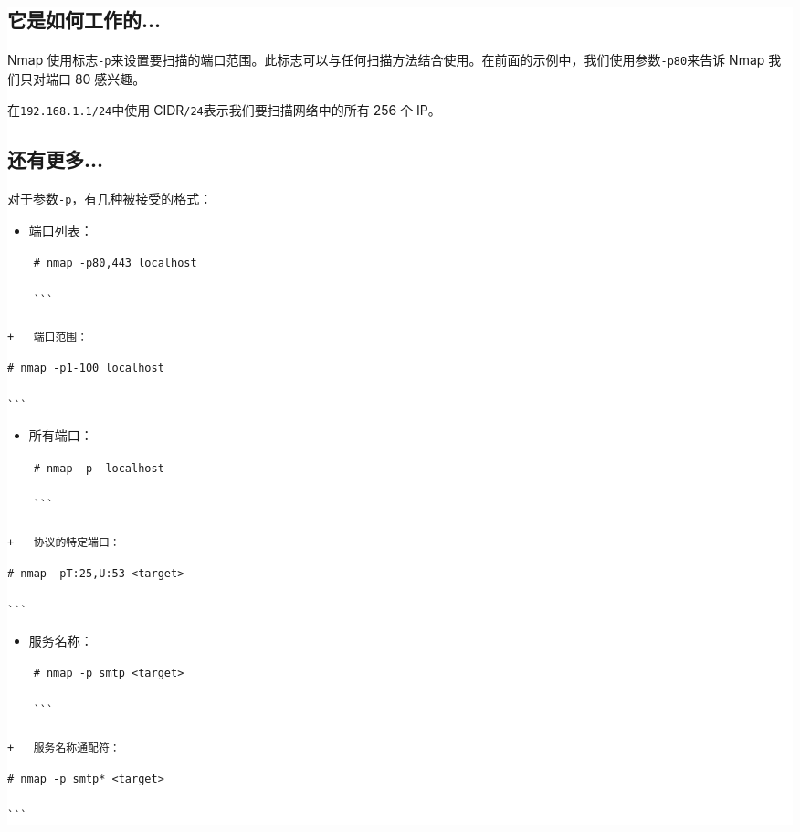 ## 它是如何工作的...

Nmap 使用标志`-p`来设置要扫描的端口范围。此标志可以与任何扫描方法结合使用。在前面的示例中，我们使用参数`-p80`来告诉 Nmap 我们只对端口 80 感兴趣。

在`192.168.1.1/24`中使用 CIDR`/24`表示我们要扫描网络中的所有 256 个 IP。

## 还有更多...

对于参数`-p`，有几种被接受的格式：

+   端口列表：

```
    # nmap -p80,443 localhost

    ```

+   端口范围：

```
    # nmap -p1-100 localhost

    ```

+   所有端口：

```
    # nmap -p- localhost

    ```

+   协议的特定端口：

```
    # nmap -pT:25,U:53 <target>

    ```

+   服务名称：

```
    # nmap -p smtp <target>

    ```

+   服务名称通配符：

```
    # nmap -p smtp* <target>

    ```
